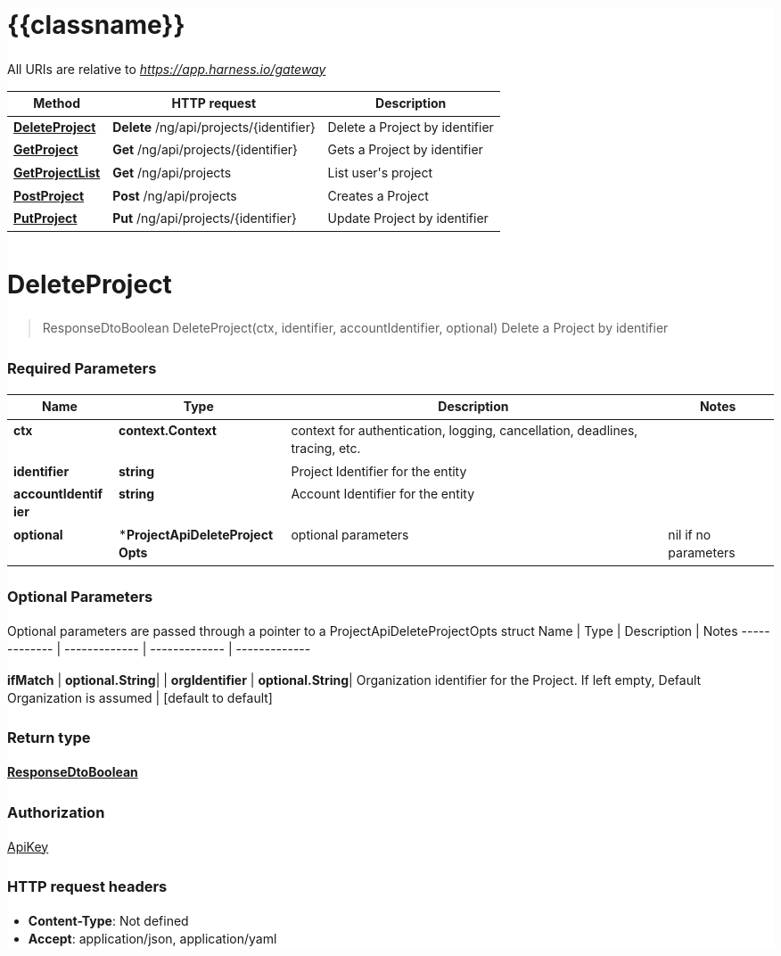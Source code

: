 # {{classname}}

All URIs are relative to *https://app.harness.io/gateway*

Method | HTTP request | Description
------------- | ------------- | -------------
[**DeleteProject**](ProjectApi.md#DeleteProject) | **Delete** /ng/api/projects/{identifier} | Delete a Project by identifier
[**GetProject**](ProjectApi.md#GetProject) | **Get** /ng/api/projects/{identifier} | Gets a Project by identifier
[**GetProjectList**](ProjectApi.md#GetProjectList) | **Get** /ng/api/projects | List user&#x27;s project
[**PostProject**](ProjectApi.md#PostProject) | **Post** /ng/api/projects | Creates a Project
[**PutProject**](ProjectApi.md#PutProject) | **Put** /ng/api/projects/{identifier} | Update Project by identifier

# **DeleteProject**
> ResponseDtoBoolean DeleteProject(ctx, identifier, accountIdentifier, optional)
Delete a Project by identifier

### Required Parameters

Name | Type | Description  | Notes
------------- | ------------- | ------------- | -------------
 **ctx** | **context.Context** | context for authentication, logging, cancellation, deadlines, tracing, etc.
  **identifier** | **string**| Project Identifier for the entity | 
  **accountIdentifier** | **string**| Account Identifier for the entity | 
 **optional** | ***ProjectApiDeleteProjectOpts** | optional parameters | nil if no parameters

### Optional Parameters
Optional parameters are passed through a pointer to a ProjectApiDeleteProjectOpts struct
Name | Type | Description  | Notes
------------- | ------------- | ------------- | -------------


 **ifMatch** | **optional.String**|  | 
 **orgIdentifier** | **optional.String**| Organization identifier for the Project. If left empty, Default Organization is assumed | [default to default]

### Return type

[**ResponseDtoBoolean**](ResponseDTOBoolean.md)

### Authorization

[ApiKey](../README.md#ApiKey)

### HTTP request headers

 - **Content-Type**: Not defined
 - **Accept**: application/json, application/yaml
